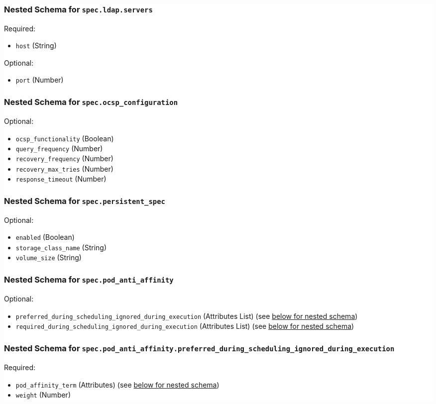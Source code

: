 

<a id="nestedatt--spec--ldap--servers"></a>
### Nested Schema for `spec.ldap.servers`

Required:

- `host` (String)

Optional:

- `port` (Number)



<a id="nestedatt--spec--ocsp_configuration"></a>
### Nested Schema for `spec.ocsp_configuration`

Optional:

- `ocsp_functionality` (Boolean)
- `query_frequency` (Number)
- `recovery_frequency` (Number)
- `recovery_max_tries` (Number)
- `response_timeout` (Number)


<a id="nestedatt--spec--persistent_spec"></a>
### Nested Schema for `spec.persistent_spec`

Optional:

- `enabled` (Boolean)
- `storage_class_name` (String)
- `volume_size` (String)


<a id="nestedatt--spec--pod_anti_affinity"></a>
### Nested Schema for `spec.pod_anti_affinity`

Optional:

- `preferred_during_scheduling_ignored_during_execution` (Attributes List) (see [below for nested schema](#nestedatt--spec--pod_anti_affinity--preferred_during_scheduling_ignored_during_execution))
- `required_during_scheduling_ignored_during_execution` (Attributes List) (see [below for nested schema](#nestedatt--spec--pod_anti_affinity--required_during_scheduling_ignored_during_execution))

<a id="nestedatt--spec--pod_anti_affinity--preferred_during_scheduling_ignored_during_execution"></a>
### Nested Schema for `spec.pod_anti_affinity.preferred_during_scheduling_ignored_during_execution`

Required:

- `pod_affinity_term` (Attributes) (see [below for nested schema](#nestedatt--spec--pod_anti_affinity--preferred_during_scheduling_ignored_during_execution--pod_affinity_term))
- `weight` (Number)
